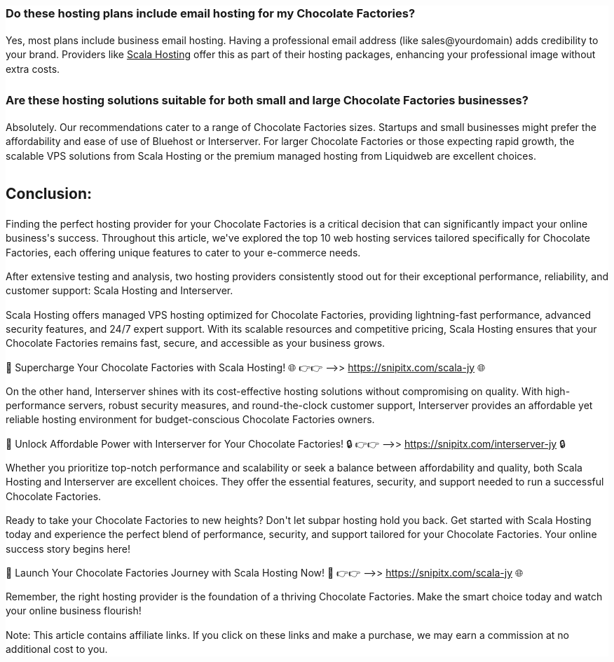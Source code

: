 ### Do these hosting plans include email hosting for my Chocolate Factories? 
Yes, most plans include business email hosting. Having a professional email address (like sales@yourdomain) adds credibility to your brand. Providers like [Scala Hosting](https://snipitx.com/scala-jy) offer this as part of their hosting packages, enhancing your professional image without extra costs.

### Are these hosting solutions suitable for both small and large Chocolate Factories businesses? 
Absolutely. Our recommendations cater to a range of Chocolate Factories sizes. Startups and small businesses might prefer the affordability and ease of use of Bluehost or Interserver. For larger Chocolate Factories or those expecting rapid growth, the scalable VPS solutions from Scala Hosting or the premium managed hosting from Liquidweb are excellent choices.

## Conclusion:

Finding the perfect hosting provider for your Chocolate Factories is a critical decision that can significantly impact your online business's success. Throughout this article, we've explored the top 10 web hosting services tailored specifically for Chocolate Factories, each offering unique features to cater to your e-commerce needs.

After extensive testing and analysis, two hosting providers consistently stood out for their exceptional performance, reliability, and customer support: Scala Hosting and Interserver.

Scala Hosting offers managed VPS hosting optimized for Chocolate Factories, providing lightning-fast performance, advanced security features, and 24/7 expert support. With its scalable resources and competitive pricing, Scala Hosting ensures that your Chocolate Factories remains fast, secure, and accessible as your business grows.

🚀 Supercharge Your Chocolate Factories with Scala Hosting! 🌐
👉👉 -->> https://snipitx.com/scala-jy 🌐

On the other hand, Interserver shines with its cost-effective hosting solutions without compromising on quality. With high-performance servers, robust security measures, and round-the-clock customer support, Interserver provides an affordable yet reliable hosting environment for budget-conscious Chocolate Factories owners.

💸 Unlock Affordable Power with Interserver for Your Chocolate Factories! 🔒
👉👉 -->> https://snipitx.com/interserver-jy 🔒

Whether you prioritize top-notch performance and scalability or seek a balance between affordability and quality, both Scala Hosting and Interserver are excellent choices. They offer the essential features, security, and support needed to run a successful Chocolate Factories.

Ready to take your Chocolate Factories to new heights? Don't let subpar hosting hold you back. Get started with Scala Hosting today and experience the perfect blend of performance, security, and support tailored for your Chocolate Factories. Your online success story begins here!

🚀 Launch Your Chocolate Factories Journey with Scala Hosting Now! 🌟
👉👉 -->> https://snipitx.com/scala-jy 🌐

Remember, the right hosting provider is the foundation of a thriving Chocolate Factories. Make the smart choice today and watch your online business flourish!

Note: This article contains affiliate links. If you click on these links and make a purchase, we may earn a commission at no additional cost to you.